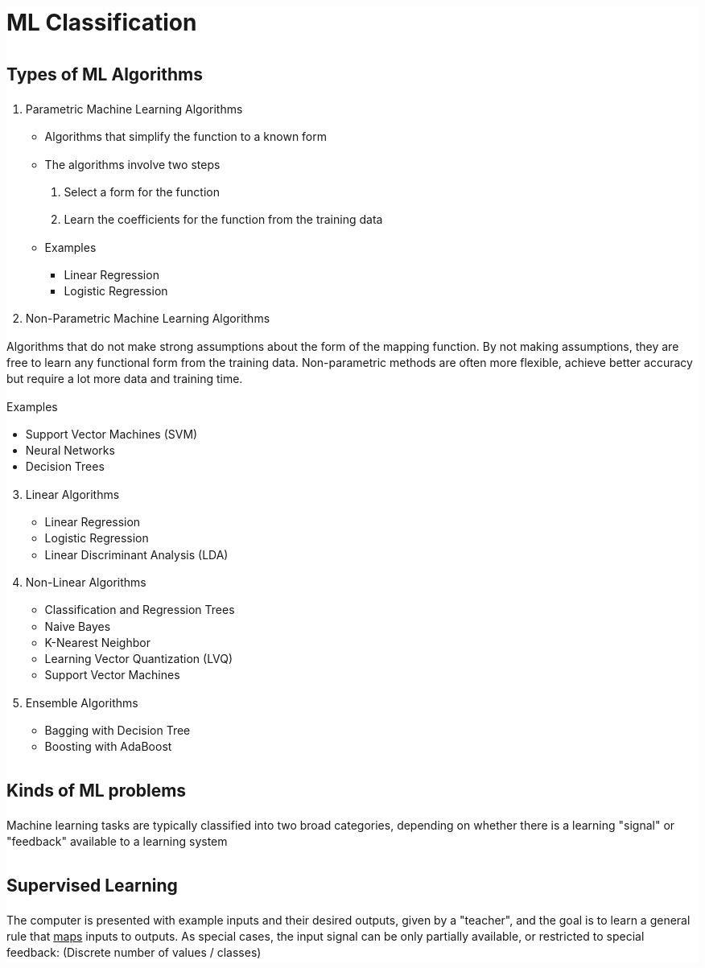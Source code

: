 # ML Classification

## Types of ML Algorithms

1. Parametric Machine Learning Algorithms
    - Algorithms that simplify the function to a known form
    - The algorithms involve two steps

        1. Select a form for the function

        2. Learn the coefficients for the function from the training data
    - Examples
        - Linear Regression
        - Logistic Regression

2. Non-Parametric Machine Learning Algorithms

Algorithms that do not make strong assumptions about the form of the mapping function. By not making assumptions, they are free to learn any functional form from the training data. Non-parametric methods are often more flexible, achieve better accuracy but require a lot more data and training time.

Examples

- Support Vector Machines (SVM)
- Neural Networks
- Decision Trees

3. Linear Algorithms
    - Linear Regression
    - Logistic Regression
    - Linear Discriminant Analysis (LDA)

4. Non-Linear Algorithms
    - Classification and Regression Trees
    - Naive Bayes
    - K-Nearest Neighbor
    - Learning Vector Quantization (LVQ)
    - Support Vector Machines

5. Ensemble Algorithms
    - Bagging with Decision Tree
    - Boosting with AdaBoost

## Kinds of ML problems

Machine learning tasks are typically classified into two broad categories, depending on whether there is a learning "signal" or "feedback" available to a learning system

## Supervised Learning

The computer is presented with example inputs and their desired outputs, given by a "teacher", and the goal is to learn a general rule that [maps](https://en.wikipedia.org/wiki/Map_(mathematics)) inputs to outputs. As special cases, the input signal can be only partially available, or restricted to special feedback: (Discrete number of values / classes)
